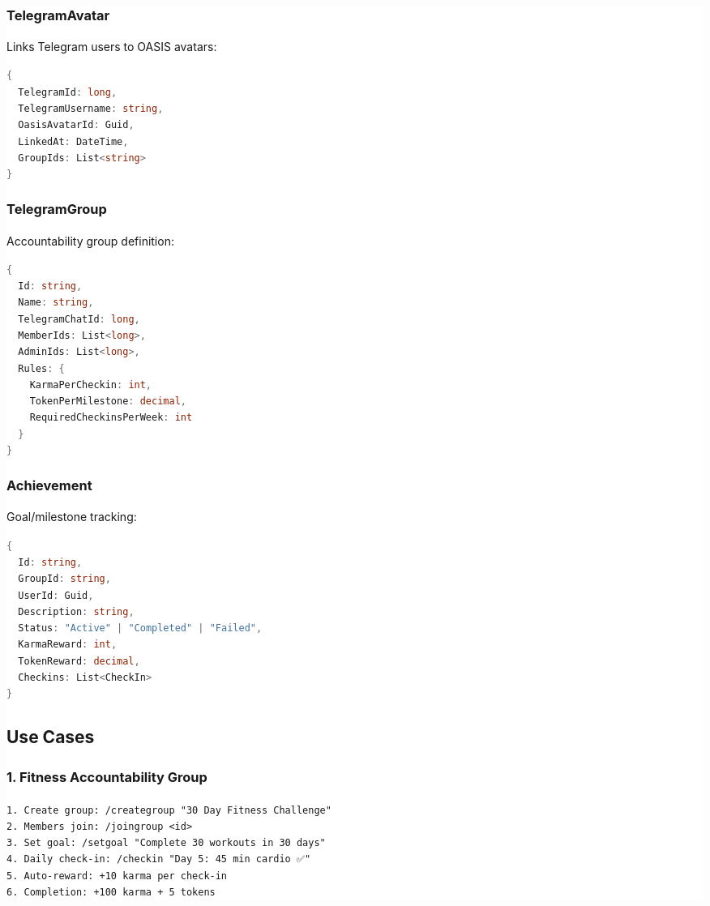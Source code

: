 ### TelegramAvatar
Links Telegram users to OASIS avatars:
```csharp
{
  TelegramId: long,
  TelegramUsername: string,
  OasisAvatarId: Guid,
  LinkedAt: DateTime,
  GroupIds: List<string>
}
```

### TelegramGroup
Accountability group definition:
```csharp
{
  Id: string,
  Name: string,
  TelegramChatId: long,
  MemberIds: List<long>,
  AdminIds: List<long>,
  Rules: {
    KarmaPerCheckin: int,
    TokenPerMilestone: decimal,
    RequiredCheckinsPerWeek: int
  }
}
```

### Achievement
Goal/milestone tracking:
```csharp
{
  Id: string,
  GroupId: string,
  UserId: Guid,
  Description: string,
  Status: "Active" | "Completed" | "Failed",
  KarmaReward: int,
  TokenReward: decimal,
  Checkins: List<CheckIn>
}
```

## Use Cases

### 1. Fitness Accountability Group
```
1. Create group: /creategroup "30 Day Fitness Challenge"
2. Members join: /joingroup <id>
3. Set goal: /setgoal "Complete 30 workouts in 30 days"
4. Daily check-in: /checkin "Day 5: 45 min cardio ✅"
5. Auto-reward: +10 karma per check-in
6. Completion: +100 karma + 5 tokens
```
